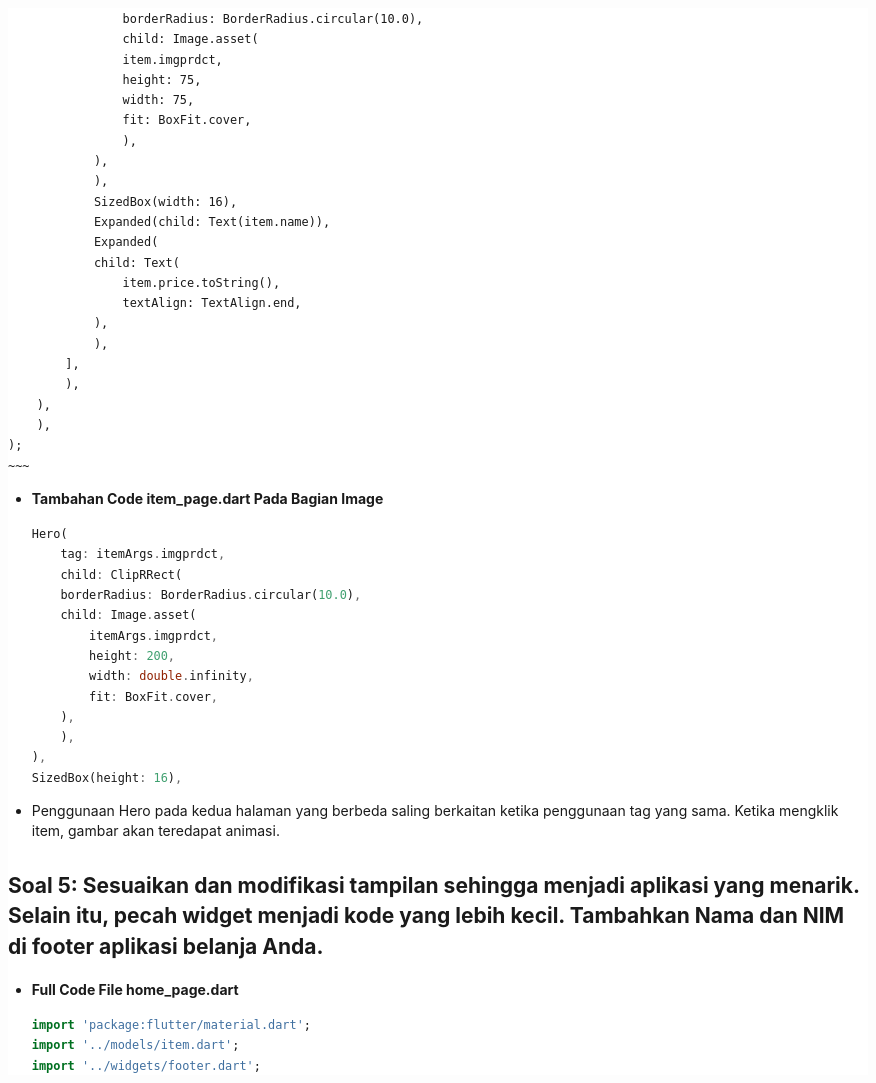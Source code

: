                     borderRadius: BorderRadius.circular(10.0),
                    child: Image.asset(
                    item.imgprdct,
                    height: 75,
                    width: 75,
                    fit: BoxFit.cover,
                    ),
                ),
                ),
                SizedBox(width: 16),
                Expanded(child: Text(item.name)),
                Expanded(
                child: Text(
                    item.price.toString(),
                    textAlign: TextAlign.end,
                ),
                ),
            ],
            ),
        ),
        ),
    );
    ~~~
- **Tambahan Code item_page.dart Pada Bagian Image**<br>
    ~~~dart
    Hero(
        tag: itemArgs.imgprdct,
        child: ClipRRect(
        borderRadius: BorderRadius.circular(10.0),
        child: Image.asset(
            itemArgs.imgprdct,
            height: 200,
            width: double.infinity,
            fit: BoxFit.cover,
        ),
        ),
    ),
    SizedBox(height: 16),
    ~~~
- Penggunaan Hero pada kedua halaman yang berbeda saling berkaitan ketika penggunaan tag yang sama. Ketika mengklik item, gambar akan teredapat animasi.

## Soal 5: Sesuaikan dan modifikasi tampilan sehingga menjadi aplikasi yang menarik. Selain itu, pecah widget menjadi kode yang lebih kecil. Tambahkan **Nama** dan **NIM** di footer aplikasi belanja Anda.
- **Full Code File home_page.dart**<br>
    ~~~dart
    import 'package:flutter/material.dart';
    import '../models/item.dart';
    import '../widgets/footer.dart';

